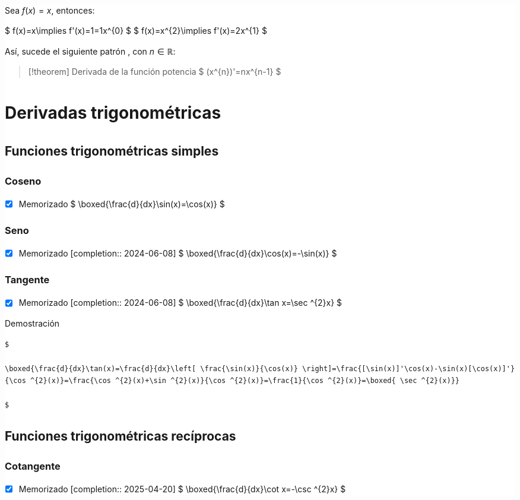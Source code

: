 
Sea $f(x)=x$, entonces:

$
f(x)=x\implies f'(x)=1=1x^{0}
$
$
f(x)=x^{2}\implies f'(x)=2x^{1}
$

Así, sucede el siguiente patrón , con $n\in\mathbb{R}$:

> [!theorem] Derivada de la función potencia
> $
> (x^{n})'=nx^{n-1}
> $

# Derivadas trigonométricas

## Funciones trigonométricas simples
### Coseno
- [x] Memorizado
	$
	\boxed{\frac{d}{dx}\sin(x)=\cos(x)}
	$

### Seno
- [x] Memorizado  [completion:: 2024-06-08]
$
\boxed{\frac{d}{dx}\cos(x)=-\sin(x)} 
$

### Tangente
- [x] Memorizado  [completion:: 2024-06-08]
	$
	\boxed{\frac{d}{dx}\tan x=\sec ^{2}x}
	$

Demostración

	$

	\boxed{\frac{d}{dx}\tan(x)=\frac{d}{dx}\left[ \frac{\sin(x)}{\cos(x)} \right]=\frac{[\sin(x)]'\cos(x)-\sin(x)[\cos(x)]'}{\cos ^{2}(x)}=\frac{\cos ^{2}(x)+\sin ^{2}(x)}{\cos ^{2}(x)}=\frac{1}{\cos ^{2}(x)}=\boxed{ \sec ^{2}(x)}}

	$

## Funciones trigonométricas recíprocas
### Cotangente
- [x] Memorizado  [completion:: 2025-04-20]
$
\boxed{\frac{d}{dx}\cot x=-\csc ^{2}x} 
$
